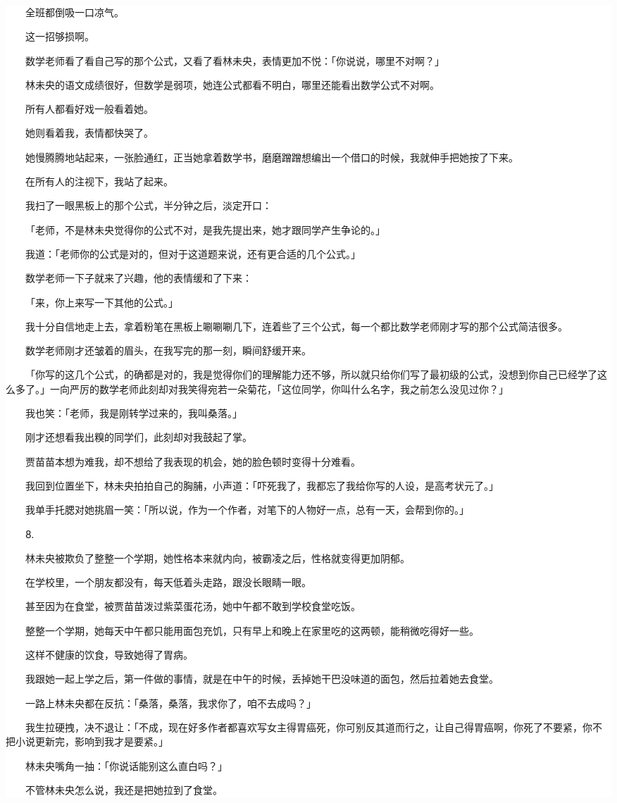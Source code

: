 &emsp;&emsp;全班都倒吸一口凉气。  
  
&emsp;&emsp;这一招够损啊。  
  
&emsp;&emsp;数学老师看了看自己写的那个公式，又看了看林未央，表情更加不悦：「你说说，哪里不对啊？」  
  
&emsp;&emsp;林未央的语文成绩很好，但数学是弱项，她连公式都看不明白，哪里还能看出数学公式不对啊。  
  
&emsp;&emsp;所有人都看好戏一般看着她。  
  
&emsp;&emsp;她则看着我，表情都快哭了。  
  
&emsp;&emsp;她慢腾腾地站起来，一张脸通红，正当她拿着数学书，磨磨蹭蹭想编出一个借口的时候，我就伸手把她按了下来。  
  
&emsp;&emsp;在所有人的注视下，我站了起来。  
  
&emsp;&emsp;我扫了一眼黑板上的那个公式，半分钟之后，淡定开口：  
  
&emsp;&emsp;「老师，不是林未央觉得你的公式不对，是我先提出来，她才跟同学产生争论的。」  
  
&emsp;&emsp;我道：「老师你的公式是对的，但对于这道题来说，还有更合适的几个公式。」  
  
&emsp;&emsp;数学老师一下子就来了兴趣，他的表情缓和了下来：  
  
&emsp;&emsp;「来，你上来写一下其他的公式。」  
  
&emsp;&emsp;我十分自信地走上去，拿着粉笔在黑板上唰唰唰几下，连着些了三个公式，每一个都比数学老师刚才写的那个公式简洁很多。  
  
&emsp;&emsp;数学老师刚才还皱着的眉头，在我写完的那一刻，瞬间舒缓开来。  
  
&emsp;&emsp;「你写的这几个公式，的确都是对的，我是觉得你们的理解能力还不够，所以就只给你们写了最初级的公式，没想到你自己已经学了这么多了。」一向严厉的数学老师此刻却对我笑得宛若一朵菊花，「这位同学，你叫什么名字，我之前怎么没见过你？」  
  
&emsp;&emsp;我也笑：「老师，我是刚转学过来的，我叫桑落。」  
  
&emsp;&emsp;刚才还想看我出糗的同学们，此刻却对我鼓起了掌。  
  
&emsp;&emsp;贾苗苗本想为难我，却不想给了我表现的机会，她的脸色顿时变得十分难看。  
  
&emsp;&emsp;我回到位置坐下，林未央拍拍自己的胸脯，小声道：「吓死我了，我都忘了我给你写的人设，是高考状元了。」  
  
&emsp;&emsp;我单手托腮对她挑眉一笑：「所以说，作为一个作者，对笔下的人物好一点，总有一天，会帮到你的。」  
  
&emsp;&emsp;8.  
  
&emsp;&emsp;林未央被欺负了整整一个学期，她性格本来就内向，被霸凌之后，性格就变得更加阴郁。  
  
&emsp;&emsp;在学校里，一个朋友都没有，每天低着头走路，跟没长眼睛一眼。  
  
&emsp;&emsp;甚至因为在食堂，被贾苗苗泼过紫菜蛋花汤，她中午都不敢到学校食堂吃饭。  
  
&emsp;&emsp;整整一个学期，她每天中午都只能用面包充饥，只有早上和晚上在家里吃的这两顿，能稍微吃得好一些。  
  
&emsp;&emsp;这样不健康的饮食，导致她得了胃病。  
  
&emsp;&emsp;我跟她一起上学之后，第一件做的事情，就是在中午的时候，丢掉她干巴没味道的面包，然后拉着她去食堂。  
  
&emsp;&emsp;一路上林未央都在反抗：「桑落，桑落，我求你了，咱不去成吗？」  
  
&emsp;&emsp;我生拉硬拽，决不退让：「不成，现在好多作者都喜欢写女主得胃癌死，你可别反其道而行之，让自己得胃癌啊，你死了不要紧，你不把小说更新完，影响到我才是要紧。」  
  
&emsp;&emsp;林未央嘴角一抽：「你说话能别这么直白吗？」  
  
&emsp;&emsp;不管林未央怎么说，我还是把她拉到了食堂。  
  